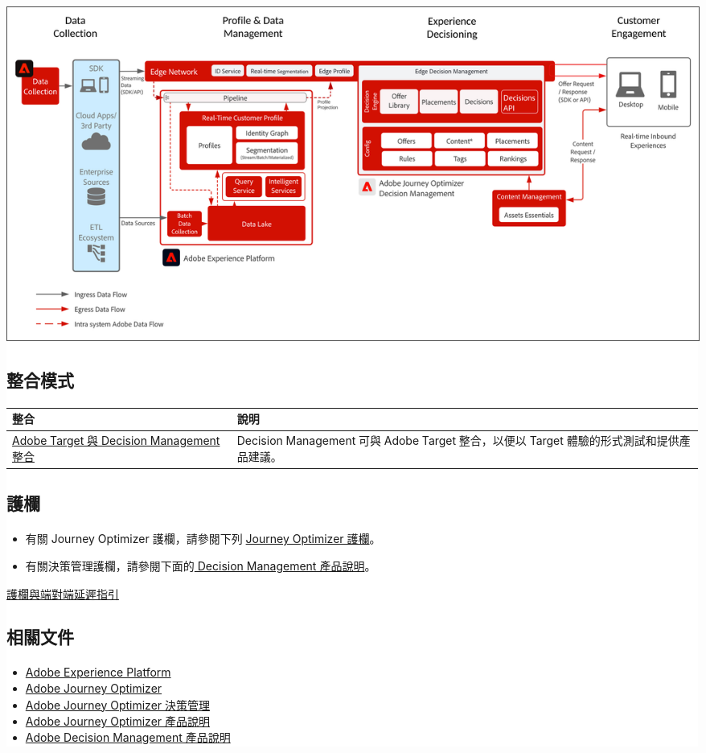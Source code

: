 <img src="images/offers_edge.svg" alt="邊緣上 Decision Management 藍圖參考架構" style="width:100%; border:1px solid #4a4a4a" class="modal-image" />

## 整合模式

| 整合 | 說明 |
| :-- | :--- |
| [Adobe Target 與 Decision Management 整合](https://experienceleague.adobe.com/docs/target/using/integrate/ajo/offer-decision.html?lang=zh-Hant) | Decision Management 可與 Adobe Target 整合，以便以 Target 體驗的形式測試和提供產品建議。 |

## 護欄

* 有關 Journey Optimizer 護欄，請參閱下列 [Journey Optimizer 護欄](https://experienceleague.adobe.com/docs/journey-optimizer/using/get-started/limitations.html?lang=zh-Hant)。

* 有關決策管理護欄，請參閱下面的[ Decision Management 產品說明](https://helpx.adobe.com/tw/legal/product-descriptions/offer-decisioning-app-service.html)。

[護欄與端對端延遲指引](https://experienceleague.adobe.com/docs/blueprints-learn/architecture/architecture-overview/guardrails.html)

## 相關文件

* [Adobe Experience Platform](https://experienceleague.adobe.com/docs/experience-platform.html?lang=zh-Hant)
* [Adobe Journey Optimizer](https://experienceleague.adobe.com/docs/journey-optimizer.html?lang=zh-Hant)
* [Adobe Journey Optimizer 決策管理](https://experienceleague.adobe.com/docs/journey-optimizer/using/offer-decisioning/get-started-decision/starting-offer-decisioning.html?lang=zh-Hant)
* [Adobe Journey Optimizer 產品說明](https://helpx.adobe.com/tw/legal/product-descriptions/adobe-journey-optimizer.html)
* [Adobe Decision Management 產品說明](https://helpx.adobe.com/tw/legal/product-descriptions/offer-decisioning-app-service.html)
